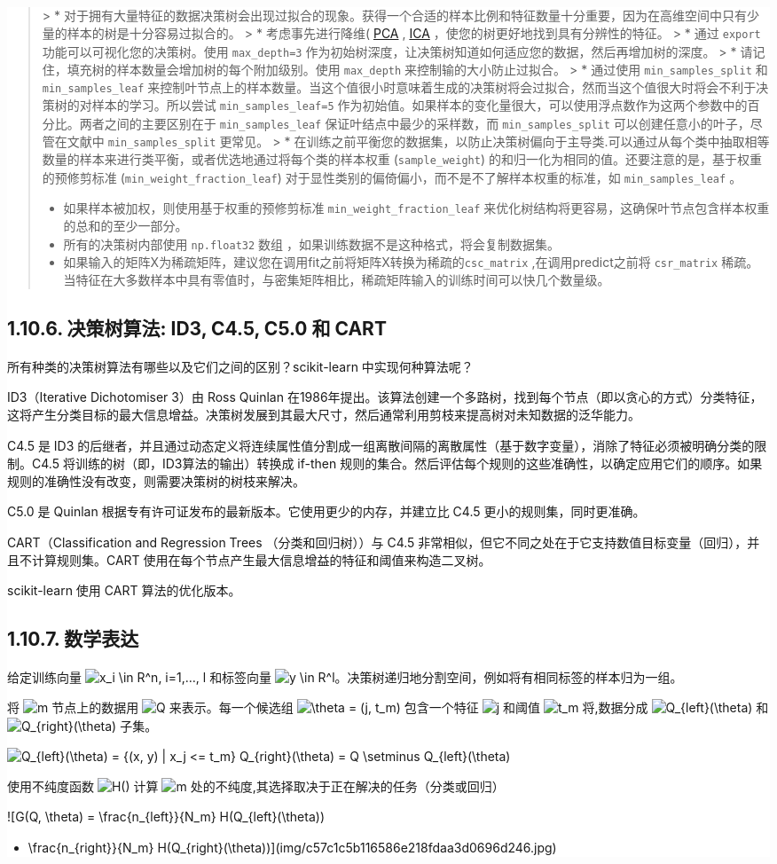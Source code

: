 > &gt; *   对于拥有大量特征的数据决策树会出现过拟合的现象。获得一个合适的样本比例和特征数量十分重要，因为在高维空间中只有少量的样本的树是十分容易过拟合的。
> &gt; *   考虑事先进行降维( [PCA](decomposition.html#pca) , [ICA](decomposition.html#ica) ，使您的树更好地找到具有分辨性的特征。
> &gt; *   通过 `export` 功能可以可视化您的决策树。使用 `max_depth=3` 作为初始树深度，让决策树知道如何适应您的数据，然后再增加树的深度。
> &gt; *   请记住，填充树的样本数量会增加树的每个附加级别。使用 `max_depth` 来控制输的大小防止过拟合。
> &gt; *   通过使用 `min_samples_split` 和 `min_samples_leaf` 来控制叶节点上的样本数量。当这个值很小时意味着生成的决策树将会过拟合，然而当这个值很大时将会不利于决策树的对样本的学习。所以尝试 `min_samples_leaf=5` 作为初始值。如果样本的变化量很大，可以使用浮点数作为这两个参数中的百分比。两者之间的主要区别在于 `min_samples_leaf` 保证叶结点中最少的采样数，而 `min_samples_split` 可以创建任意小的叶子，尽管在文献中 `min_samples_split` 更常见。
> &gt; *   在训练之前平衡您的数据集，以防止决策树偏向于主导类.可以通过从每个类中抽取相等数量的样本来进行类平衡，或者优选地通过将每个类的样本权重 (`sample_weight`) 的和归一化为相同的值。还要注意的是，基于权重的预修剪标准 (`min_weight_fraction_leaf`) 对于显性类别的偏倚偏小，而不是不了解样本权重的标准，如 `min_samples_leaf` 。
> 
> *   如果样本被加权，则使用基于权重的预修剪标准 `min_weight_fraction_leaf` 来优化树结构将更容易，这确保叶节点包含样本权重的总和的至少一部分。
> *   所有的决策树内部使用 `np.float32` 数组 ，如果训练数据不是这种格式，将会复制数据集。
> *   如果输入的矩阵X为稀疏矩阵，建议您在调用fit之前将矩阵X转换为稀疏的``csc_matrix`` ,在调用predict之前将 `csr_matrix` 稀疏。当特征在大多数样本中具有零值时，与密集矩阵相比，稀疏矩阵输入的训练时间可以快几个数量级。

## 1.10.6\. 决策树算法: ID3, C4.5, C5.0 和 CART

所有种类的决策树算法有哪些以及它们之间的区别？scikit-learn 中实现何种算法呢？

ID3（Iterative Dichotomiser 3）由 Ross Quinlan 在1986年提出。该算法创建一个多路树，找到每个节点（即以贪心的方式）分类特征，这将产生分类目标的最大信息增益。决策树发展到其最大尺寸，然后通常利用剪枝来提高树对未知数据的泛华能力。

C4.5 是 ID3 的后继者，并且通过动态定义将连续属性值分割成一组离散间隔的离散属性（基于数字变量），消除了特征必须被明确分类的限制。C4.5 将训练的树（即，ID3算法的输出）转换成 if-then 规则的集合。然后评估每个规则的这些准确性，以确定应用它们的顺序。如果规则的准确性没有改变，则需要决策树的树枝来解决。

C5.0 是 Quinlan 根据专有许可证发布的最新版本。它使用更少的内存，并建立比 C4.5 更小的规则集，同时更准确。

CART（Classification and Regression Trees （分类和回归树））与 C4.5 非常相似，但它不同之处在于它支持数值目标变量（回归），并且不计算规则集。CART 使用在每个节点产生最大信息增益的特征和阈值来构造二叉树。

scikit-learn 使用 CART 算法的优化版本。

## 1.10.7\. 数学表达

给定训练向量 ![x_i \in R^n](img/02848ebe72029503696b6523e4052c0c.jpg), i=1,…, l 和标签向量 ![y \in R^l](img/405095229d24f3525298dc6f99077666.jpg)。决策树递归地分割空间，例如将有相同标签的样本归为一组。

将 ![m](img/94156b879a7455cb0d516efa9c9c0991.jpg) 节点上的数据用 ![Q](img/87dfb2676632ee8a92713f4861ccc84e.jpg) 来表示。每一个候选组 ![\theta = (j, t_m)](img/c3567127ff1f678758b338a50e9c4880.jpg) 包含一个特征 ![j](img/7b215f2882ce8aaa33a97e43ad626314.jpg) 和阈值 ![t_m](img/264dc5b617a5aa98151c4ea6975e9a90.jpg) 将,数据分成 ![Q_{left}(\theta)](img/32246af90101d1607825a589ebea6880.jpg) 和 ![Q_{right}(\theta)](img/6c70b46b88f05e00e292f1a0f98d2aa8.jpg) 子集。


![Q_{left}(\theta) = {(x, y) | x_j &lt;= t_m}
Q_{right}(\theta) = Q \setminus Q_{left}(\theta)](img/d5a26fae0e652d4e951d9ec9ae1a01e5.jpg)


使用不纯度函数 ![H()](img/b382a1d99ddfadf17b35d32b0b156b5b.jpg) 计算 ![m](img/94156b879a7455cb0d516efa9c9c0991.jpg) 处的不纯度,其选择取决于正在解决的任务（分类或回归）


![G(Q, \theta) = \frac{n_{left}}{N_m} H(Q_{left}(\theta))
+ \frac{n_{right}}{N_m} H(Q_{right}(\theta))](img/c57c1c5b116586e218fdaa3d0696d246.jpg)
